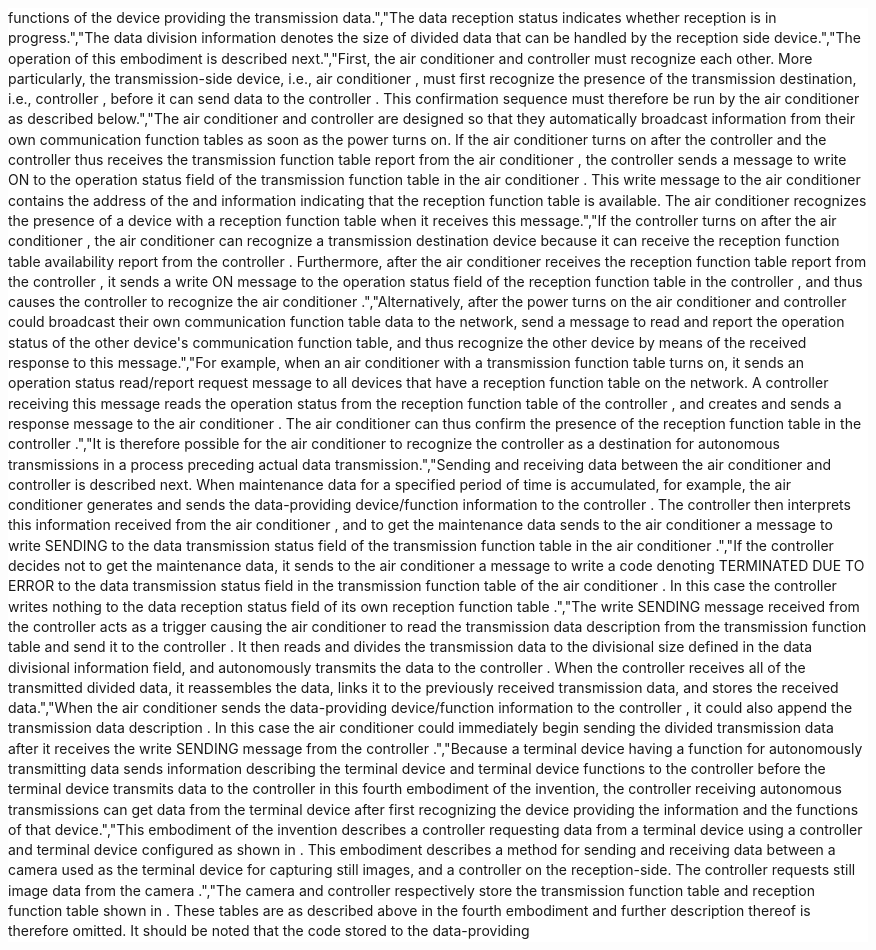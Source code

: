functions of the device providing the transmission data.","The data reception status  indicates whether reception is in progress.","The data division information  denotes the size of divided data that can be handled by the reception side device.","The operation of this embodiment is described next.","First, the air conditioner  and controller  must recognize each other. More particularly, the transmission-side device, i.e., air conditioner , must first recognize the presence of the transmission destination, i.e., controller , before it can send data to the controller . This confirmation sequence must therefore be run by the air conditioner  as described below.","The air conditioner  and controller  are designed so that they automatically broadcast information from their own communication function tables as soon as the power turns on. If the air conditioner  turns on after the controller  and the controller  thus receives the transmission function table  report from the air conditioner , the controller  sends a message to write ON to the operation status  field of the transmission function table  in the air conditioner . This write message to the air conditioner  contains the address of the  and information indicating that the reception function table  is available. The air conditioner  recognizes the presence of a device with a reception function table when it receives this message.","If the controller  turns on after the air conditioner , the air conditioner  can recognize a transmission destination device because it can receive the reception function table  availability report from the controller . Furthermore, after the air conditioner  receives the reception function table  report from the controller , it sends a write ON message to the operation status  field of the reception function table  in the controller , and thus causes the controller  to recognize the air conditioner .","Alternatively, after the power turns on the air conditioner  and controller  could broadcast their own communication function table data to the network, send a message to read and report the operation status of the other device's communication function table, and thus recognize the other device by means of the received response to this message.","For example, when an air conditioner  with a transmission function table turns on, it sends an operation status read\/report request message to all devices that have a reception function table on the network. A controller  receiving this message reads the operation status  from the reception function table  of the controller , and creates and sends a response message to the air conditioner . The air conditioner  can thus confirm the presence of the reception function table  in the controller .","It is therefore possible for the air conditioner  to recognize the controller  as a destination for autonomous transmissions in a process preceding actual data transmission.","Sending and receiving data between the air conditioner  and controller  is described next. When maintenance data for a specified period of time is accumulated, for example, the air conditioner  generates and sends the data-providing device\/function information  to the controller . The controller  then interprets this information received from the air conditioner , and to get the maintenance data sends to the air conditioner  a message to write SENDING to the data transmission status  field of the transmission function table  in the air conditioner .","If the controller  decides not to get the maintenance data, it sends to the air conditioner  a message to write a code denoting TERMINATED DUE TO ERROR to the data transmission status  field in the transmission function table  of the air conditioner . In this case the controller  writes nothing to the data reception status  field of its own reception function table .","The write SENDING message received from the controller  acts as a trigger causing the air conditioner  to read the transmission data description  from the transmission function table  and send it to the controller . It then reads and divides the transmission data  to the divisional size defined in the data divisional information  field, and autonomously transmits the data to the controller . When the controller  receives all of the transmitted divided data, it reassembles the data, links it to the previously received transmission data, and stores the received data.","When the air conditioner  sends the data-providing device\/function information  to the controller , it could also append the transmission data description . In this case the air conditioner  could immediately begin sending the divided transmission data after it receives the write SENDING message from the controller .","Because a terminal device having a function for autonomously transmitting data sends information describing the terminal device and terminal device functions to the controller before the terminal device transmits data to the controller in this fourth embodiment of the invention, the controller receiving autonomous transmissions can get data from the terminal device after first recognizing the device providing the information and the functions of that device.","This embodiment of the invention describes a controller requesting data from a terminal device using a controller and terminal device configured as shown in . This embodiment describes a method for sending and receiving data between a camera  used as the terminal device for capturing still images, and a controller  on the reception-side. The controller  requests still image data from the camera .","The camera  and controller  respectively store the transmission function table  and reception function table  shown in . These tables are as described above in the fourth embodiment and further description thereof is therefore omitted. It should be noted that the code stored to the data-providing